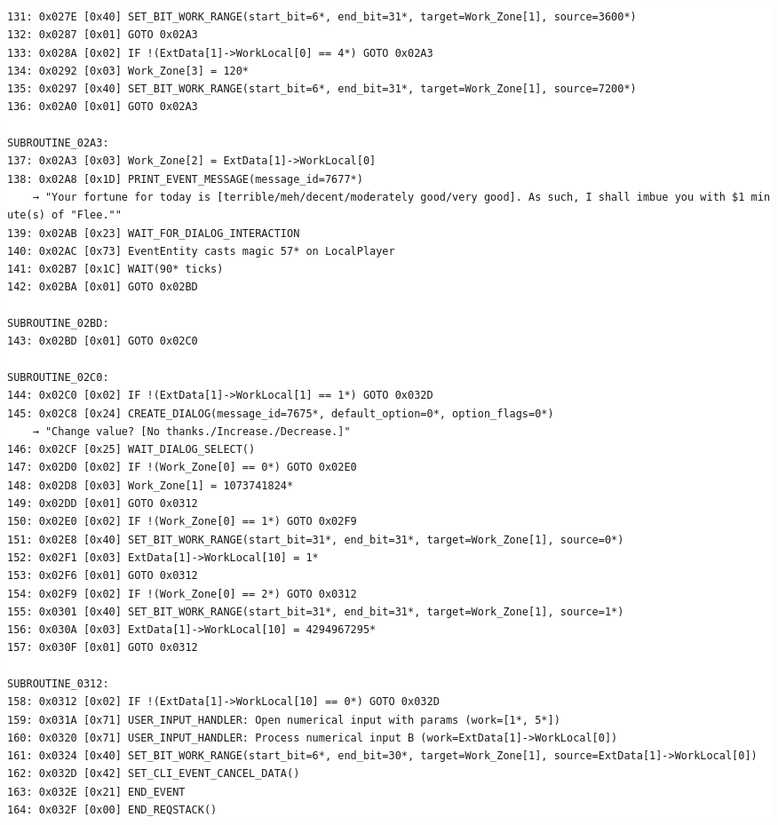```
131: 0x027E [0x40] SET_BIT_WORK_RANGE(start_bit=6*, end_bit=31*, target=Work_Zone[1], source=3600*)
132: 0x0287 [0x01] GOTO 0x02A3
133: 0x028A [0x02] IF !(ExtData[1]->WorkLocal[0] == 4*) GOTO 0x02A3
134: 0x0292 [0x03] Work_Zone[3] = 120*
135: 0x0297 [0x40] SET_BIT_WORK_RANGE(start_bit=6*, end_bit=31*, target=Work_Zone[1], source=7200*)
136: 0x02A0 [0x01] GOTO 0x02A3

SUBROUTINE_02A3:
137: 0x02A3 [0x03] Work_Zone[2] = ExtData[1]->WorkLocal[0]
138: 0x02A8 [0x1D] PRINT_EVENT_MESSAGE(message_id=7677*)
    → "Your fortune for today is [terrible/meh/decent/moderately good/very good]. As such, I shall imbue you with $1 minute(s) of "Flee.""
139: 0x02AB [0x23] WAIT_FOR_DIALOG_INTERACTION
140: 0x02AC [0x73] EventEntity casts magic 57* on LocalPlayer
141: 0x02B7 [0x1C] WAIT(90* ticks)
142: 0x02BA [0x01] GOTO 0x02BD

SUBROUTINE_02BD:
143: 0x02BD [0x01] GOTO 0x02C0

SUBROUTINE_02C0:
144: 0x02C0 [0x02] IF !(ExtData[1]->WorkLocal[1] == 1*) GOTO 0x032D
145: 0x02C8 [0x24] CREATE_DIALOG(message_id=7675*, default_option=0*, option_flags=0*)
    → "Change value? [No thanks./Increase./Decrease.]"
146: 0x02CF [0x25] WAIT_DIALOG_SELECT()
147: 0x02D0 [0x02] IF !(Work_Zone[0] == 0*) GOTO 0x02E0
148: 0x02D8 [0x03] Work_Zone[1] = 1073741824*
149: 0x02DD [0x01] GOTO 0x0312
150: 0x02E0 [0x02] IF !(Work_Zone[0] == 1*) GOTO 0x02F9
151: 0x02E8 [0x40] SET_BIT_WORK_RANGE(start_bit=31*, end_bit=31*, target=Work_Zone[1], source=0*)
152: 0x02F1 [0x03] ExtData[1]->WorkLocal[10] = 1*
153: 0x02F6 [0x01] GOTO 0x0312
154: 0x02F9 [0x02] IF !(Work_Zone[0] == 2*) GOTO 0x0312
155: 0x0301 [0x40] SET_BIT_WORK_RANGE(start_bit=31*, end_bit=31*, target=Work_Zone[1], source=1*)
156: 0x030A [0x03] ExtData[1]->WorkLocal[10] = 4294967295*
157: 0x030F [0x01] GOTO 0x0312

SUBROUTINE_0312:
158: 0x0312 [0x02] IF !(ExtData[1]->WorkLocal[10] == 0*) GOTO 0x032D
159: 0x031A [0x71] USER_INPUT_HANDLER: Open numerical input with params (work=[1*, 5*])
160: 0x0320 [0x71] USER_INPUT_HANDLER: Process numerical input B (work=ExtData[1]->WorkLocal[0])
161: 0x0324 [0x40] SET_BIT_WORK_RANGE(start_bit=6*, end_bit=30*, target=Work_Zone[1], source=ExtData[1]->WorkLocal[0])
162: 0x032D [0x42] SET_CLI_EVENT_CANCEL_DATA()
163: 0x032E [0x21] END_EVENT
164: 0x032F [0x00] END_REQSTACK()
```
